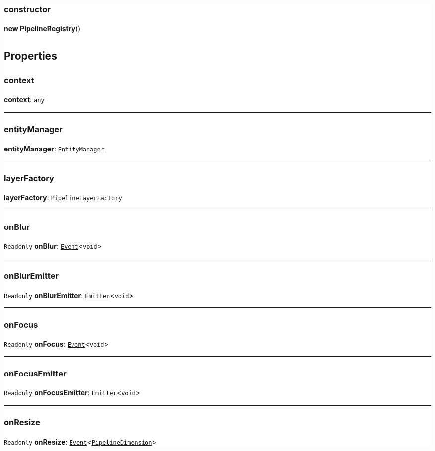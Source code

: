 ### constructor

**new PipelineRegistry**()

## Properties

### context

**context**: `any`

***

### entityManager

**entityManager**: [`EntityManager`](/en/auto-docs/editor/classes/EntityManager.md)

***

### layerFactory

**layerFactory**: [`PipelineLayerFactory`](/en/auto-docs/editor/variables/PipelineLayerFactory-1.md)

***

### onBlur

`Readonly` **onBlur**: [`Event`](/en/auto-docs/editor/interfaces/Event-1.md)<`void`>

***

### onBlurEmitter

`Readonly` **onBlurEmitter**: [`Emitter`](/en/auto-docs/editor/classes/Emitter.md)<`void`>

***

### onFocus

`Readonly` **onFocus**: [`Event`](/en/auto-docs/editor/interfaces/Event-1.md)<`void`>

***

### onFocusEmitter

`Readonly` **onFocusEmitter**: [`Emitter`](/en/auto-docs/editor/classes/Emitter.md)<`void`>

***

### onResize

`Readonly` **onResize**: [`Event`](/en/auto-docs/editor/interfaces/Event-1.md)<[`PipelineDimension`](/en/auto-docs/editor/interfaces/PipelineDimension.md)>
